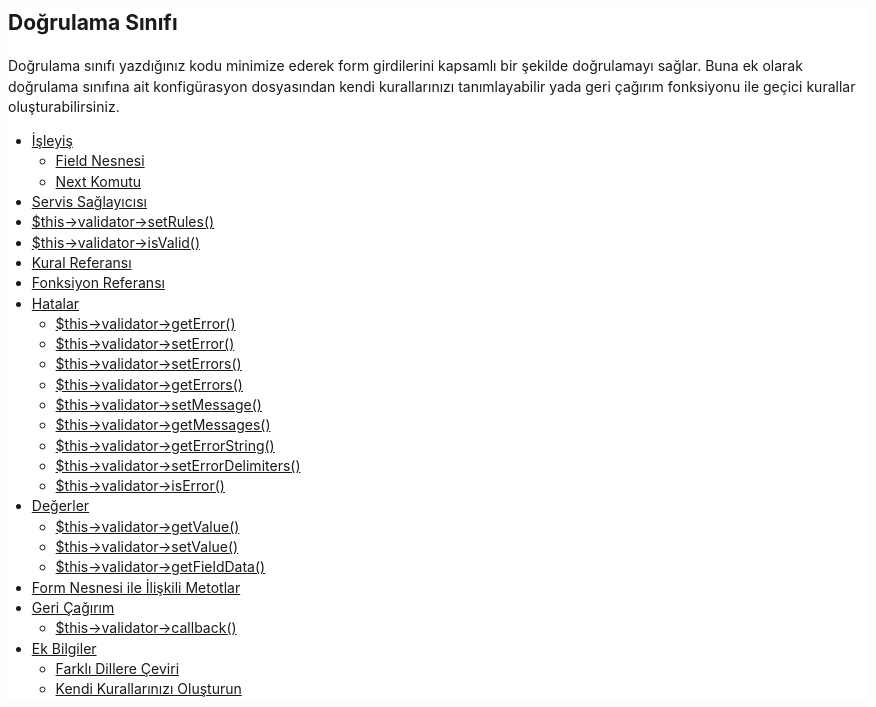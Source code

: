 
## Doğrulama Sınıfı

Doğrulama sınıfı yazdığınız kodu minimize ederek form girdilerini kapsamlı bir şekilde doğrulamayı sağlar. Buna ek olarak doğrulama sınıfına ait konfigürasyon dosyasından kendi kurallarınızı tanımlayabilir yada geri çağırım fonksiyonu ile geçici kurallar oluşturabilirsiniz.

<ul>
    <li><a href="#how-it-works">İşleyiş</a>
        <ul>
            <li><a href="#field">Field Nesnesi</a></li>
            <li><a href="#next">Next Komutu</a></li>
        </ul>
    </li>
    <li><a href="#service-provider">Servis Sağlayıcısı</a></li>
    <li><a href="#setRules">$this->validator->setRules()</a></li>
    <li><a href="#isValid">$this->validator->isValid()</a></li>
    <li><a href="#ruleReference">Kural Referansı</a></li>
    <li><a href="#funcReference">Fonksiyon Referansı</a></li>
    <li>
        <a href="#errors">Hatalar</a>
        <ul>
            <li><a href="#getError">$this->validator->getError()</a></li>
            <li><a href="#setError">$this->validator->setError()</a></li>
            <li><a href="#setErrors">$this->validator->setErrors()</a></li>
            <li><a href="#getErrors">$this->validator->getErrors()</a></li>
            <li><a href="#setMessage">$this->validator->setMessage()</a></li>
            <li><a href="#getMessages">$this->validator->getMessages()</a></li>
            <li><a href="#getErrorString">$this->validator->getErrorString()</a></li>
            <li><a href="#setErrorDelimiters">$this->validator->setErrorDelimiters()</a></li>
            <li><a href="#isError">$this->validator->isError()</a></li>
        </ul>
    </li>
    <li>
        <a href="#values">Değerler</a>
        <ul>
            <li><a href="#getValue">$this->validator->getValue()</a></li>
            <li><a href="#setValue">$this->validator->setValue()</a></li>
            <li><a href="#getFieldData">$this->validator->getFieldData()</a></li>
        </ul>
    </li>
    <li><a href="#formClass">Form Nesnesi ile İlişkili Metotlar</a></li>
    <li>
        <a href="#callbackFunc">Geri Çağırım</a>
        <ul>
            <li><a href="#callback">$this->validator->callback()</a></li>
        </ul>
    </li>
    <li><a href="#additional-info">Ek Bilgiler</a>
        <ul>
            <li><a href="#translations">Farklı Dillere Çeviri</a></li>
            <li><a href="#create-your-own-rules">Kendi Kurallarınızı Oluşturun</a></li>
        </ul>    
    </li>
</ul>
